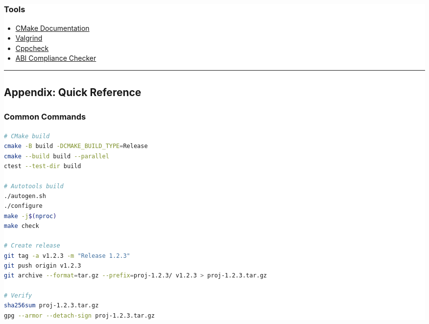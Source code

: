 ### Tools
- [CMake Documentation](https://cmake.org/documentation/)
- [Valgrind](https://valgrind.org/)
- [Cppcheck](http://cppcheck.sourceforge.net/)
- [ABI Compliance Checker](https://lvc.github.io/abi-compliance-checker/)

---

## Appendix: Quick Reference

### Common Commands

```bash
# CMake build
cmake -B build -DCMAKE_BUILD_TYPE=Release
cmake --build build --parallel
ctest --test-dir build

# Autotools build
./autogen.sh
./configure
make -j$(nproc)
make check

# Create release
git tag -a v1.2.3 -m "Release 1.2.3"
git push origin v1.2.3
git archive --format=tar.gz --prefix=proj-1.2.3/ v1.2.3 > proj-1.2.3.tar.gz

# Verify
sha256sum proj-1.2.3.tar.gz
gpg --armor --detach-sign proj-1.2.3.tar.gz
```
